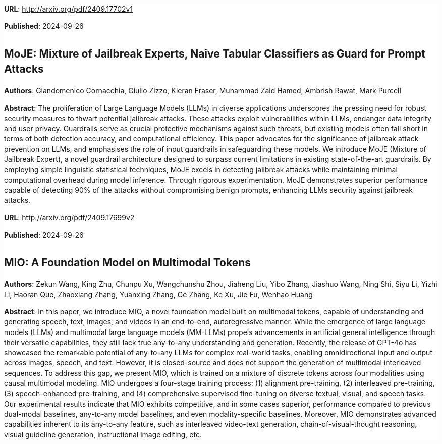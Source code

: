 **URL**: http://arxiv.org/pdf/2409.17702v1

**Published**: 2024-09-26

## MoJE: Mixture of Jailbreak Experts, Naive Tabular Classifiers as Guard for Prompt Attacks

**Authors**: Giandomenico Cornacchia, Giulio Zizzo, Kieran Fraser, Muhammad Zaid Hamed, Ambrish Rawat, Mark Purcell

**Abstract**: The proliferation of Large Language Models (LLMs) in diverse applications
underscores the pressing need for robust security measures to thwart potential
jailbreak attacks. These attacks exploit vulnerabilities within LLMs, endanger
data integrity and user privacy. Guardrails serve as crucial protective
mechanisms against such threats, but existing models often fall short in terms
of both detection accuracy, and computational efficiency. This paper advocates
for the significance of jailbreak attack prevention on LLMs, and emphasises the
role of input guardrails in safeguarding these models. We introduce MoJE
(Mixture of Jailbreak Expert), a novel guardrail architecture designed to
surpass current limitations in existing state-of-the-art guardrails. By
employing simple linguistic statistical techniques, MoJE excels in detecting
jailbreak attacks while maintaining minimal computational overhead during model
inference. Through rigorous experimentation, MoJE demonstrates superior
performance capable of detecting 90% of the attacks without compromising benign
prompts, enhancing LLMs security against jailbreak attacks.

**URL**: http://arxiv.org/pdf/2409.17699v2

**Published**: 2024-09-26

## MIO: A Foundation Model on Multimodal Tokens

**Authors**: Zekun Wang, King Zhu, Chunpu Xu, Wangchunshu Zhou, Jiaheng Liu, Yibo Zhang, Jiashuo Wang, Ning Shi, Siyu Li, Yizhi Li, Haoran Que, Zhaoxiang Zhang, Yuanxing Zhang, Ge Zhang, Ke Xu, Jie Fu, Wenhao Huang

**Abstract**: In this paper, we introduce MIO, a novel foundation model built on multimodal
tokens, capable of understanding and generating speech, text, images, and
videos in an end-to-end, autoregressive manner. While the emergence of large
language models (LLMs) and multimodal large language models (MM-LLMs) propels
advancements in artificial general intelligence through their versatile
capabilities, they still lack true any-to-any understanding and generation.
Recently, the release of GPT-4o has showcased the remarkable potential of
any-to-any LLMs for complex real-world tasks, enabling omnidirectional input
and output across images, speech, and text. However, it is closed-source and
does not support the generation of multimodal interleaved sequences. To address
this gap, we present MIO, which is trained on a mixture of discrete tokens
across four modalities using causal multimodal modeling. MIO undergoes a
four-stage training process: (1) alignment pre-training, (2) interleaved
pre-training, (3) speech-enhanced pre-training, and (4) comprehensive
supervised fine-tuning on diverse textual, visual, and speech tasks. Our
experimental results indicate that MIO exhibits competitive, and in some cases
superior, performance compared to previous dual-modal baselines, any-to-any
model baselines, and even modality-specific baselines. Moreover, MIO
demonstrates advanced capabilities inherent to its any-to-any feature, such as
interleaved video-text generation, chain-of-visual-thought reasoning, visual
guideline generation, instructional image editing, etc.
